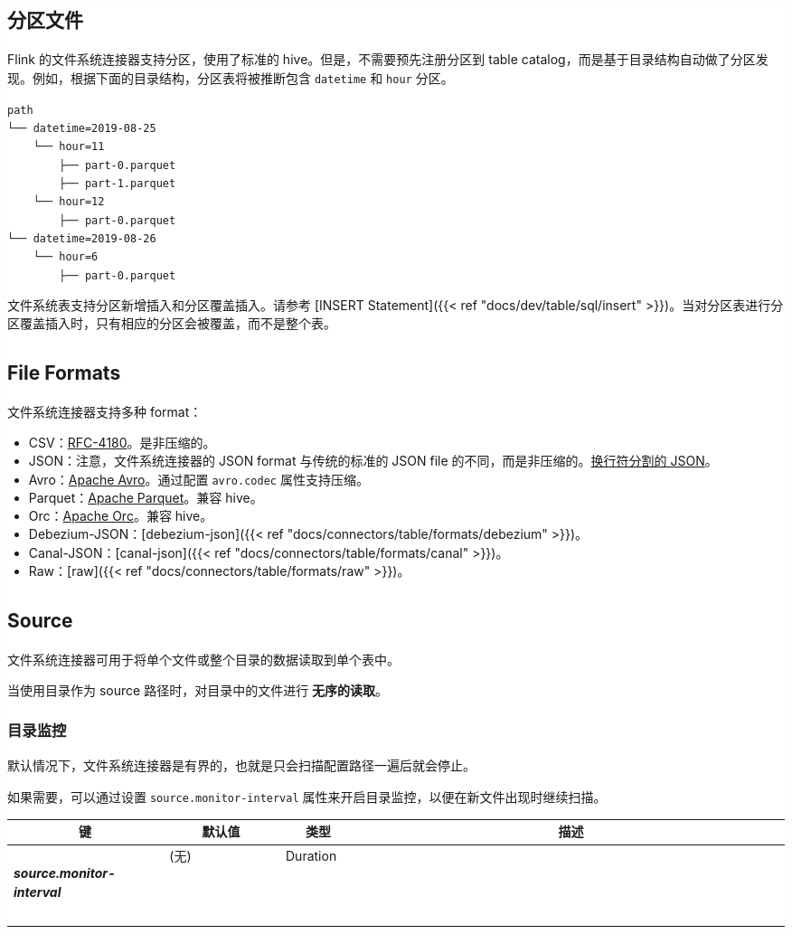 <a name="partition-files"></a>

## 分区文件

Flink 的文件系统连接器支持分区，使用了标准的 hive。但是，不需要预先注册分区到 table catalog，而是基于目录结构自动做了分区发现。例如，根据下面的目录结构，分区表将被推断包含 `datetime` 和 `hour` 分区。

```
path
└── datetime=2019-08-25
    └── hour=11
        ├── part-0.parquet
        ├── part-1.parquet
    └── hour=12
        ├── part-0.parquet
└── datetime=2019-08-26
    └── hour=6
        ├── part-0.parquet
```

文件系统表支持分区新增插入和分区覆盖插入。请参考 [INSERT Statement]({{< ref "docs/dev/table/sql/insert" >}})。当对分区表进行分区覆盖插入时，只有相应的分区会被覆盖，而不是整个表。

<a name="file-formats"></a>

## File Formats

文件系统连接器支持多种 format：

- CSV：[RFC-4180](https://tools.ietf.org/html/rfc4180)。是非压缩的。
- JSON：注意，文件系统连接器的 JSON format 与传统的标准的 JSON file 的不同，而是非压缩的。[换行符分割的 JSON](http://jsonlines.org/)。
- Avro：[Apache Avro](http://avro.apache.org)。通过配置 `avro.codec` 属性支持压缩。
- Parquet：[Apache Parquet](http://parquet.apache.org)。兼容 hive。
- Orc：[Apache Orc](http://orc.apache.org)。兼容 hive。
- Debezium-JSON：[debezium-json]({{< ref "docs/connectors/table/formats/debezium" >}})。
- Canal-JSON：[canal-json]({{< ref "docs/connectors/table/formats/canal" >}})。
- Raw：[raw]({{< ref "docs/connectors/table/formats/raw" >}})。

<a name="source"></a>

## Source

文件系统连接器可用于将单个文件或整个目录的数据读取到单个表中。

当使用目录作为 source 路径时，对目录中的文件进行 **无序的读取**。

<a name="directory-watching"></a>

### 目录监控

默认情况下，文件系统连接器是有界的，也就是只会扫描配置路径一遍后就会停止。

如果需要，可以通过设置 `source.monitor-interval` 属性来开启目录监控，以便在新文件出现时继续扫描。

<table class="table table-bordered">
  <thead>
    <tr>
        <th class="text-left" style="width: 20%">键</th>
        <th class="text-left" style="width: 15%">默认值</th>
        <th class="text-left" style="width: 10%">类型</th>
        <th class="text-left" style="width: 55%">描述</th>
    </tr>
  </thead>
  <tbody>
    <tr>
        <td><h5>source.monitor-interval</h5></td>
        <td style="word-wrap: break-word;">(无)</td>
        <td>Duration</td>